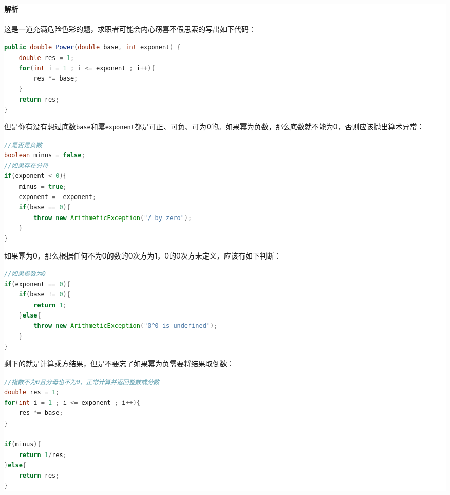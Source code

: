 

#### 解析

这是一道充满危险色彩的题，求职者可能会内心窃喜不假思索的写出如下代码：

```java
public double Power(double base, int exponent) {
    double res = 1;
    for(int i = 1 ; i <= exponent ; i++){
        res *= base;
    }
	return res;
}
```

但是你有没有想过底数`base`和幂`exponent`都是可正、可负、可为0的。如果幂为负数，那么底数就不能为0，否则应该抛出算术异常：

```java
//是否是负数
boolean minus = false;
//如果存在分母
if(exponent < 0){
    minus = true;
    exponent = -exponent;
    if(base == 0){
        throw new ArithmeticException("/ by zero");
    }
}
```

如果幂为0，那么根据任何不为0的数的0次方为1，0的0次方未定义，应该有如下判断：

```java
//如果指数为0
if(exponent == 0){
    if(base != 0){
        return 1;
    }else{
        throw new ArithmeticException("0^0 is undefined");
    }
}
```

剩下的就是计算乘方结果，但是不要忘了如果幂为负需要将结果取倒数：

```java
//指数不为0且分母也不为0，正常计算并返回整数或分数
double res = 1;
for(int i = 1 ; i <= exponent ; i++){
    res *= base;
}

if(minus){
    return 1/res;
}else{
    return res;
}
```
